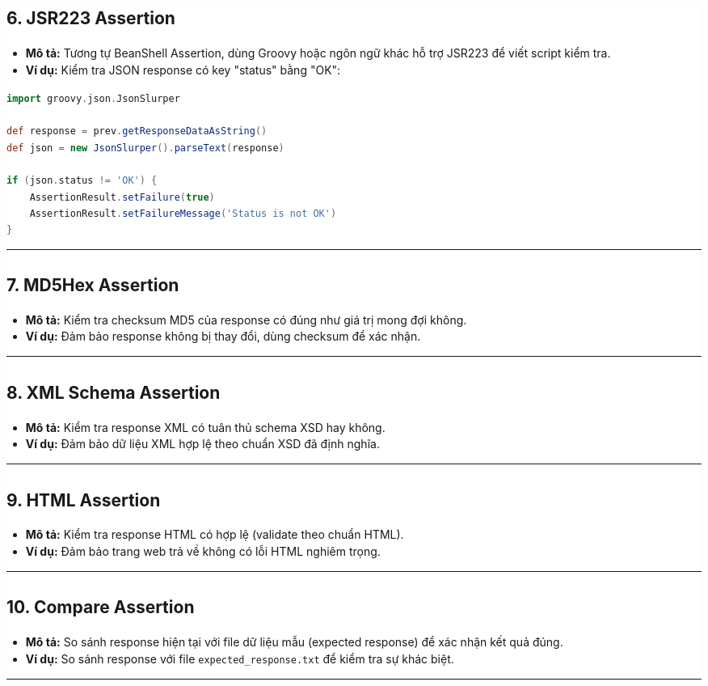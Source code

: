 
## 6. **JSR223 Assertion**

* **Mô tả:**
  Tương tự BeanShell Assertion, dùng Groovy hoặc ngôn ngữ khác hỗ trợ JSR223 để viết script kiểm tra.
* **Ví dụ:**
  Kiểm tra JSON response có key "status" bằng "OK":

```groovy
import groovy.json.JsonSlurper

def response = prev.getResponseDataAsString()
def json = new JsonSlurper().parseText(response)

if (json.status != 'OK') {
    AssertionResult.setFailure(true)
    AssertionResult.setFailureMessage('Status is not OK')
}
```

---

## 7. **MD5Hex Assertion**

* **Mô tả:**
  Kiểm tra checksum MD5 của response có đúng như giá trị mong đợi không.
* **Ví dụ:**
  Đảm bảo response không bị thay đổi, dùng checksum để xác nhận.

---

## 8. **XML Schema Assertion**

* **Mô tả:**
  Kiểm tra response XML có tuân thủ schema XSD hay không.
* **Ví dụ:**
  Đảm bảo dữ liệu XML hợp lệ theo chuẩn XSD đã định nghĩa.

---

## 9. **HTML Assertion**

* **Mô tả:**
  Kiểm tra response HTML có hợp lệ (validate theo chuẩn HTML).
* **Ví dụ:**
  Đảm bảo trang web trả về không có lỗi HTML nghiêm trọng.

---

## 10. **Compare Assertion**

* **Mô tả:**
  So sánh response hiện tại với file dữ liệu mẫu (expected response) để xác nhận kết quả đúng.
* **Ví dụ:**
  So sánh response với file `expected_response.txt` để kiểm tra sự khác biệt.

---